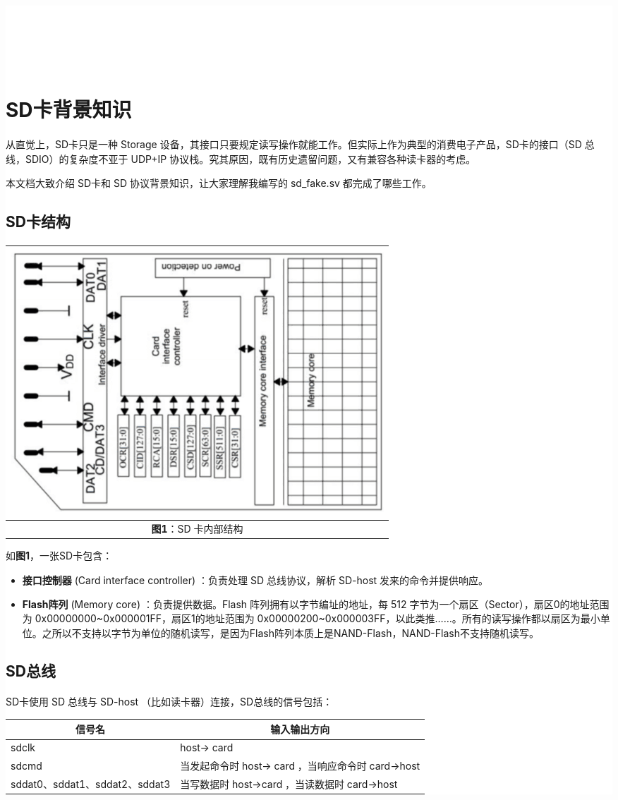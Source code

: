 　

　

　

<span id="cn">SD卡背景知识</span>
===========================

从直觉上，SD卡只是一种 Storage 设备，其接口只要规定读写操作就能工作。但实际上作为典型的消费电子产品，SD卡的接口（SD 总线，SDIO）的复杂度不亚于 UDP+IP 协议栈。究其原因，既有历史遗留问题，又有兼容各种读卡器的考虑。

本文档大致介绍 SD卡和 SD 协议背景知识，让大家理解我编写的 sd_fake.sv 都完成了哪些工作。

## SD卡结构

| ![sdcard_structure](./figures/sdcard_structure.png) |
| :-------------------------------------------------: |
|               **图1**：SD 卡内部结构                |

如**图1**，一张SD卡包含：

- **接口控制器** (Card interface controller) ：负责处理 SD 总线协议，解析 SD-host 发来的命令并提供响应。

- **Flash阵列** (Memory core) ：负责提供数据。Flash 阵列拥有以字节编址的地址，每 512 字节为一个扇区（Sector），扇区0的地址范围为 0x00000000\~0x000001FF，扇区1的地址范围为 0x00000200\~0x000003FF，以此类推……。所有的读写操作都以扇区为最小单位。之所以不支持以字节为单位的随机读写，是因为Flash阵列本质上是NAND-Flash，NAND-Flash不支持随机读写。

## SD总线

SD卡使用 SD 总线与 SD-host （比如读卡器）连接，SD总线的信号包括：

| 信号名                         | 输入输出方向                                     |
| ------------------------------ | ------------------------------------------------ |
| sdclk                          | host→ card                                       |
| sdcmd                          | 当发起命令时 host→ card ，当响应命令时 card→host |
| sddat0、sddat1、sddat2、sddat3 | 当写数据时 host→card ，当读数据时 card→host      |
